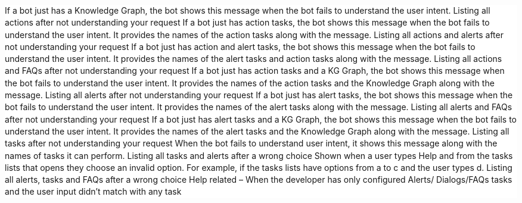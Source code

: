    </td>
   <td>If a bot just has a Knowledge Graph, the bot shows this message when the bot fails to understand the user intent.
   </td>
  </tr>
  <tr>
   <td>Listing all actions after not understanding your request
   </td>
   <td>If a bot just has action tasks, the bot shows this message when the bot fails to understand the user intent. It provides the names of the action tasks along with the message.
   </td>
  </tr>
  <tr bgcolor="#FAFAFA">
   <td>Listing all actions and alerts after not understanding your request
   </td>
   <td>If a bot just has action and alert tasks, the bot shows this message when the bot fails to understand the user intent. It provides the names of the alert tasks and action tasks along with the message.
   </td>
  </tr>
  <tr>
   <td>Listing all actions and FAQs after not understanding your request
   </td>
   <td>If a bot just has action tasks and a KG Graph, the bot shows this message when the bot fails to understand the user intent. It provides the names of the action tasks and the Knowledge Graph along with the message.
   </td>
  </tr>
  <tr bgcolor="#FAFAFA">
   <td>Listing all alerts after not understanding your request
   </td>
   <td>If a bot just has alert tasks, the bot shows this message when the bot fails to understand the user intent. It provides the names of the alert tasks along with the message.
   </td>
  </tr>
  <tr>
   <td>Listing all alerts and FAQs after not understanding your request
   </td>
   <td>If a bot just has alert tasks and a KG Graph, the bot shows this message when the bot fails to understand the user intent. It provides the names of the alert tasks and the Knowledge Graph along with the message.
   </td>
  </tr>
  <tr bgcolor="#FAFAFA">
   <td>Listing all tasks after not understanding your request
   </td>
   <td>When the bot fails to understand user intent, it shows this message along with the names of tasks it can perform.
   </td>
  </tr>
  <tr>
   <td>Listing all tasks and alerts after a wrong choice
   </td>
   <td>Shown when a user types Help and from the tasks lists that opens they choose an invalid option. For example, if the tasks lists have options from a to c and the user types d.
   </td>
  </tr>
  <tr bgcolor="#FAFAFA">
   <td>Listing all alerts, tasks and FAQs after a wrong choice
   </td>
   <td>Help related – When the developer has only configured Alerts/ Dialogs/FAQs tasks and the user input didn’t match with any task
   </td>
  </tr>